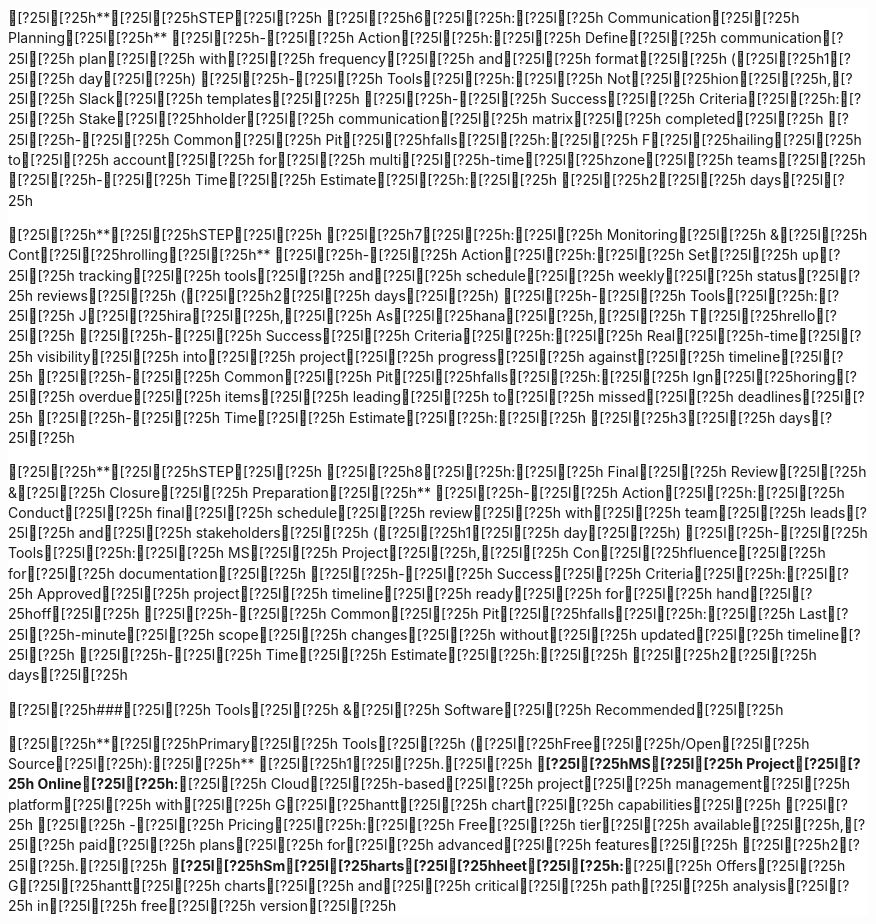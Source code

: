 [?25l[?25h**[?25l[?25hSTEP[?25l[?25h [?25l[?25h6[?25l[?25h:[?25l[?25h Communication[?25l[?25h Planning[?25l[?25h**
[?25l[?25h-[?25l[?25h Action[?25l[?25h:[?25l[?25h Define[?25l[?25h communication[?25l[?25h plan[?25l[?25h with[?25l[?25h frequency[?25l[?25h and[?25l[?25h format[?25l[?25h ([?25l[?25h1[?25l[?25h day[?25l[?25h)
[?25l[?25h-[?25l[?25h Tools[?25l[?25h:[?25l[?25h Not[?25l[?25hion[?25l[?25h,[?25l[?25h Slack[?25l[?25h templates[?25l[?25h
[?25l[?25h-[?25l[?25h Success[?25l[?25h Criteria[?25l[?25h:[?25l[?25h Stake[?25l[?25hholder[?25l[?25h communication[?25l[?25h matrix[?25l[?25h completed[?25l[?25h
[?25l[?25h-[?25l[?25h Common[?25l[?25h Pit[?25l[?25hfalls[?25l[?25h:[?25l[?25h F[?25l[?25hailing[?25l[?25h to[?25l[?25h account[?25l[?25h for[?25l[?25h multi[?25l[?25h-time[?25l[?25hzone[?25l[?25h teams[?25l[?25h
[?25l[?25h-[?25l[?25h Time[?25l[?25h Estimate[?25l[?25h:[?25l[?25h [?25l[?25h2[?25l[?25h days[?25l[?25h

[?25l[?25h**[?25l[?25hSTEP[?25l[?25h [?25l[?25h7[?25l[?25h:[?25l[?25h Monitoring[?25l[?25h &[?25l[?25h Cont[?25l[?25hrolling[?25l[?25h**
[?25l[?25h-[?25l[?25h Action[?25l[?25h:[?25l[?25h Set[?25l[?25h up[?25l[?25h tracking[?25l[?25h tools[?25l[?25h and[?25l[?25h schedule[?25l[?25h weekly[?25l[?25h status[?25l[?25h reviews[?25l[?25h ([?25l[?25h2[?25l[?25h days[?25l[?25h)
[?25l[?25h-[?25l[?25h Tools[?25l[?25h:[?25l[?25h J[?25l[?25hira[?25l[?25h,[?25l[?25h As[?25l[?25hana[?25l[?25h,[?25l[?25h T[?25l[?25hrello[?25l[?25h
[?25l[?25h-[?25l[?25h Success[?25l[?25h Criteria[?25l[?25h:[?25l[?25h Real[?25l[?25h-time[?25l[?25h visibility[?25l[?25h into[?25l[?25h project[?25l[?25h progress[?25l[?25h against[?25l[?25h timeline[?25l[?25h
[?25l[?25h-[?25l[?25h Common[?25l[?25h Pit[?25l[?25hfalls[?25l[?25h:[?25l[?25h Ign[?25l[?25horing[?25l[?25h overdue[?25l[?25h items[?25l[?25h leading[?25l[?25h to[?25l[?25h missed[?25l[?25h deadlines[?25l[?25h
[?25l[?25h-[?25l[?25h Time[?25l[?25h Estimate[?25l[?25h:[?25l[?25h [?25l[?25h3[?25l[?25h days[?25l[?25h

[?25l[?25h**[?25l[?25hSTEP[?25l[?25h [?25l[?25h8[?25l[?25h:[?25l[?25h Final[?25l[?25h Review[?25l[?25h &[?25l[?25h Closure[?25l[?25h Preparation[?25l[?25h**
[?25l[?25h-[?25l[?25h Action[?25l[?25h:[?25l[?25h Conduct[?25l[?25h final[?25l[?25h schedule[?25l[?25h review[?25l[?25h with[?25l[?25h team[?25l[?25h leads[?25l[?25h and[?25l[?25h stakeholders[?25l[?25h ([?25l[?25h1[?25l[?25h day[?25l[?25h)
[?25l[?25h-[?25l[?25h Tools[?25l[?25h:[?25l[?25h MS[?25l[?25h Project[?25l[?25h,[?25l[?25h Con[?25l[?25hfluence[?25l[?25h for[?25l[?25h documentation[?25l[?25h
[?25l[?25h-[?25l[?25h Success[?25l[?25h Criteria[?25l[?25h:[?25l[?25h Approved[?25l[?25h project[?25l[?25h timeline[?25l[?25h ready[?25l[?25h for[?25l[?25h hand[?25l[?25hoff[?25l[?25h
[?25l[?25h-[?25l[?25h Common[?25l[?25h Pit[?25l[?25hfalls[?25l[?25h:[?25l[?25h Last[?25l[?25h-minute[?25l[?25h scope[?25l[?25h changes[?25l[?25h without[?25l[?25h updated[?25l[?25h timeline[?25l[?25h
[?25l[?25h-[?25l[?25h Time[?25l[?25h Estimate[?25l[?25h:[?25l[?25h [?25l[?25h2[?25l[?25h days[?25l[?25h

[?25l[?25h###[?25l[?25h Tools[?25l[?25h &[?25l[?25h Software[?25l[?25h Recommended[?25l[?25h

[?25l[?25h**[?25l[?25hPrimary[?25l[?25h Tools[?25l[?25h ([?25l[?25hFree[?25l[?25h/Open[?25l[?25h Source[?25l[?25h):[?25l[?25h**
[?25l[?25h1[?25l[?25h.[?25l[?25h **[?25l[?25hMS[?25l[?25h Project[?25l[?25h Online[?25l[?25h:**[?25l[?25h Cloud[?25l[?25h-based[?25l[?25h project[?25l[?25h management[?25l[?25h platform[?25l[?25h with[?25l[?25h G[?25l[?25hantt[?25l[?25h chart[?25l[?25h capabilities[?25l[?25h
[?25l[?25h  [?25l[?25h -[?25l[?25h Pricing[?25l[?25h:[?25l[?25h Free[?25l[?25h tier[?25l[?25h available[?25l[?25h,[?25l[?25h paid[?25l[?25h plans[?25l[?25h for[?25l[?25h advanced[?25l[?25h features[?25l[?25h
[?25l[?25h2[?25l[?25h.[?25l[?25h **[?25l[?25hSm[?25l[?25harts[?25l[?25hheet[?25l[?25h:**[?25l[?25h Offers[?25l[?25h G[?25l[?25hantt[?25l[?25h charts[?25l[?25h and[?25l[?25h critical[?25l[?25h path[?25l[?25h analysis[?25l[?25h in[?25l[?25h free[?25l[?25h version[?25l[?25h